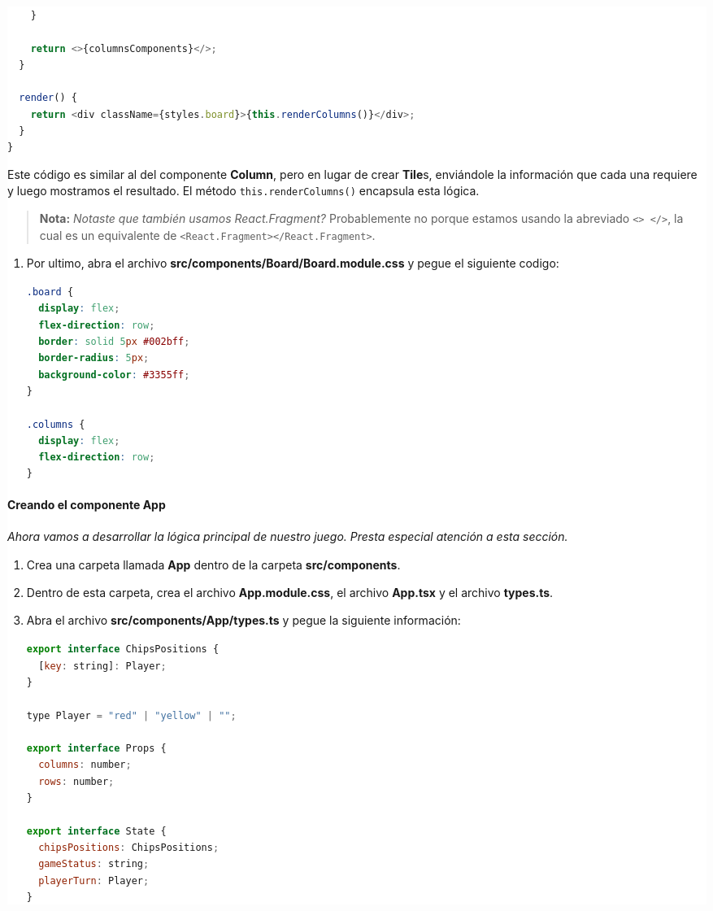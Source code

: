    ```js
       }

       return <>{columnsComponents}</>;
     }

     render() {
       return <div className={styles.board}>{this.renderColumns()}</div>;
     }
   }
   ```

   Este código es similar al del componente **Column**, pero en lugar de crear **Tile**s, enviándole la información que cada una requiere y luego mostramos el resultado. El método `this.renderColumns()` encapsula esta lógica.

   > **Nota:** _Notaste que también usamos React.Fragment?_ Probablemente no porque estamos usando la abreviado `<> </>`, la cual es un equivalente de `<React.Fragment></React.Fragment>`.

1. Por ultimo, abra el archivo **src/components/Board/Board.module.css** y pegue el siguiente codigo:

   ```css
   .board {
     display: flex;
     flex-direction: row;
     border: solid 5px #002bff;
     border-radius: 5px;
     background-color: #3355ff;
   }

   .columns {
     display: flex;
     flex-direction: row;
   }
   ```

#### Creando el componente App

_Ahora vamos a desarrollar la lógica principal de nuestro juego. Presta especial atención a esta sección._

1. Crea una carpeta llamada **App** dentro de la carpeta **src/components**.
1. Dentro de esta carpeta, crea el archivo **App.module.css**, el archivo **App.tsx** y el archivo **types.ts**.
1. Abra el archivo **src/components/App/types.ts** y pegue la siguiente información:

   ```js
   export interface ChipsPositions {
     [key: string]: Player;
   }

   type Player = "red" | "yellow" | "";

   export interface Props {
     columns: number;
     rows: number;
   }

   export interface State {
     chipsPositions: ChipsPositions;
     gameStatus: string;
     playerTurn: Player;
   }
   ```
